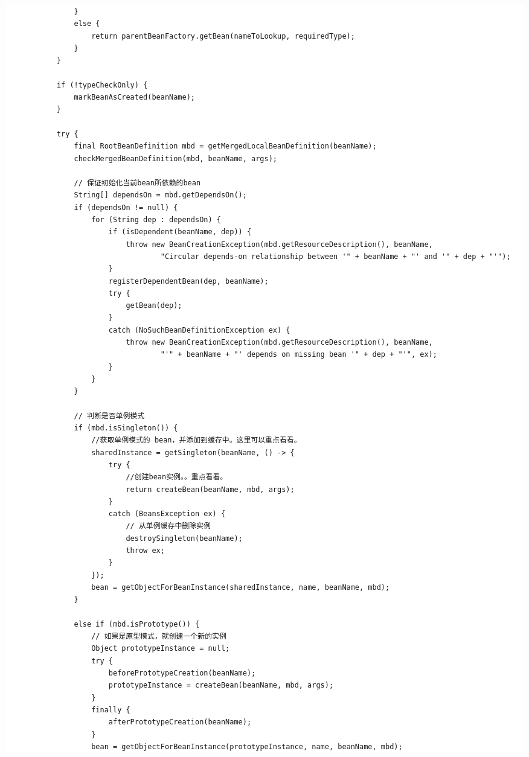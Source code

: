 ```
				}
				else {
					return parentBeanFactory.getBean(nameToLookup, requiredType);
				}
			}

			if (!typeCheckOnly) {
				markBeanAsCreated(beanName);
			}

			try {
				final RootBeanDefinition mbd = getMergedLocalBeanDefinition(beanName);
				checkMergedBeanDefinition(mbd, beanName, args);

				// 保证初始化当前bean所依赖的bean
				String[] dependsOn = mbd.getDependsOn();
				if (dependsOn != null) {
					for (String dep : dependsOn) {
						if (isDependent(beanName, dep)) {
							throw new BeanCreationException(mbd.getResourceDescription(), beanName,
									"Circular depends-on relationship between '" + beanName + "' and '" + dep + "'");
						}
						registerDependentBean(dep, beanName);
						try {
							getBean(dep);
						}
						catch (NoSuchBeanDefinitionException ex) {
							throw new BeanCreationException(mbd.getResourceDescription(), beanName,
									"'" + beanName + "' depends on missing bean '" + dep + "'", ex);
						}
					}
				}

				// 判断是否单例模式
				if (mbd.isSingleton()) {
					//获取单例模式的 bean，并添加到缓存中。这里可以重点看看。
					sharedInstance = getSingleton(beanName, () -> {
						try {
							//创建bean实例。。重点看看。
							return createBean(beanName, mbd, args);
						}
						catch (BeansException ex) {
							// 从单例缓存中删除实例
							destroySingleton(beanName);
							throw ex;
						}
					});
					bean = getObjectForBeanInstance(sharedInstance, name, beanName, mbd);
				}

				else if (mbd.isPrototype()) {
					// 如果是原型模式，就创建一个新的实例
					Object prototypeInstance = null;
					try {
						beforePrototypeCreation(beanName);
						prototypeInstance = createBean(beanName, mbd, args);
					}
					finally {
						afterPrototypeCreation(beanName);
					}
					bean = getObjectForBeanInstance(prototypeInstance, name, beanName, mbd);
```